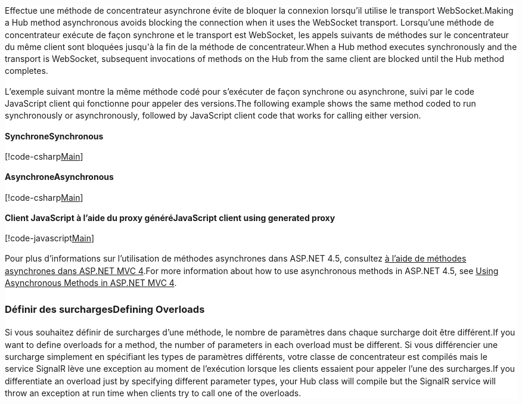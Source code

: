 <span data-ttu-id="98d9e-249">Effectue une méthode de concentrateur asynchrone évite de bloquer la connexion lorsqu’il utilise le transport WebSocket.</span><span class="sxs-lookup"><span data-stu-id="98d9e-249">Making a Hub method asynchronous avoids blocking the connection when it uses the WebSocket transport.</span></span> <span data-ttu-id="98d9e-250">Lorsqu’une méthode de concentrateur exécute de façon synchrone et le transport est WebSocket, les appels suivants de méthodes sur le concentrateur du même client sont bloquées jusqu'à la fin de la méthode de concentrateur.</span><span class="sxs-lookup"><span data-stu-id="98d9e-250">When a Hub method executes synchronously and the transport is WebSocket, subsequent invocations of methods on the Hub from the same client are blocked until the Hub method completes.</span></span>

<span data-ttu-id="98d9e-251">L’exemple suivant montre la même méthode codé pour s’exécuter de façon synchrone ou asynchrone, suivi par le code JavaScript client qui fonctionne pour appeler des versions.</span><span class="sxs-lookup"><span data-stu-id="98d9e-251">The following example shows the same method coded to run synchronously or asynchronously, followed by JavaScript client code that works for calling either version.</span></span>

<span data-ttu-id="98d9e-252">**Synchrone**</span><span class="sxs-lookup"><span data-stu-id="98d9e-252">**Synchronous**</span></span>

[!code-csharp[Main](hubs-api-guide-server/samples/sample19.cs)]

<span data-ttu-id="98d9e-253">**Asynchrone**</span><span class="sxs-lookup"><span data-stu-id="98d9e-253">**Asynchronous**</span></span>

[!code-csharp[Main](hubs-api-guide-server/samples/sample20.cs?highlight=1,7-8)]

<span data-ttu-id="98d9e-254">**Client JavaScript à l’aide du proxy généré**</span><span class="sxs-lookup"><span data-stu-id="98d9e-254">**JavaScript client using generated proxy**</span></span>

[!code-javascript[Main](hubs-api-guide-server/samples/sample21.js)]

<span data-ttu-id="98d9e-255">Pour plus d’informations sur l’utilisation de méthodes asynchrones dans ASP.NET 4.5, consultez [à l’aide de méthodes asynchrones dans ASP.NET MVC 4](../../../mvc/overview/performance/using-asynchronous-methods-in-aspnet-mvc-4.md).</span><span class="sxs-lookup"><span data-stu-id="98d9e-255">For more information about how to use asynchronous methods in ASP.NET 4.5, see [Using Asynchronous Methods in ASP.NET MVC 4](../../../mvc/overview/performance/using-asynchronous-methods-in-aspnet-mvc-4.md).</span></span>

<a id="overloads"></a>

### <a name="defining-overloads"></a><span data-ttu-id="98d9e-256">Définir des surcharges</span><span class="sxs-lookup"><span data-stu-id="98d9e-256">Defining Overloads</span></span>

<span data-ttu-id="98d9e-257">Si vous souhaitez définir de surcharges d’une méthode, le nombre de paramètres dans chaque surcharge doit être différent.</span><span class="sxs-lookup"><span data-stu-id="98d9e-257">If you want to define overloads for a method, the number of parameters in each overload must be different.</span></span> <span data-ttu-id="98d9e-258">Si vous différencier une surcharge simplement en spécifiant les types de paramètres différents, votre classe de concentrateur est compilés mais le service SignalR lève une exception au moment de l’exécution lorsque les clients essaient pour appeler l’une des surcharges.</span><span class="sxs-lookup"><span data-stu-id="98d9e-258">If you differentiate an overload just by specifying different parameter types, your Hub class will compile but the SignalR service will throw an exception at run time when clients try to call one of the overloads.</span></span>
